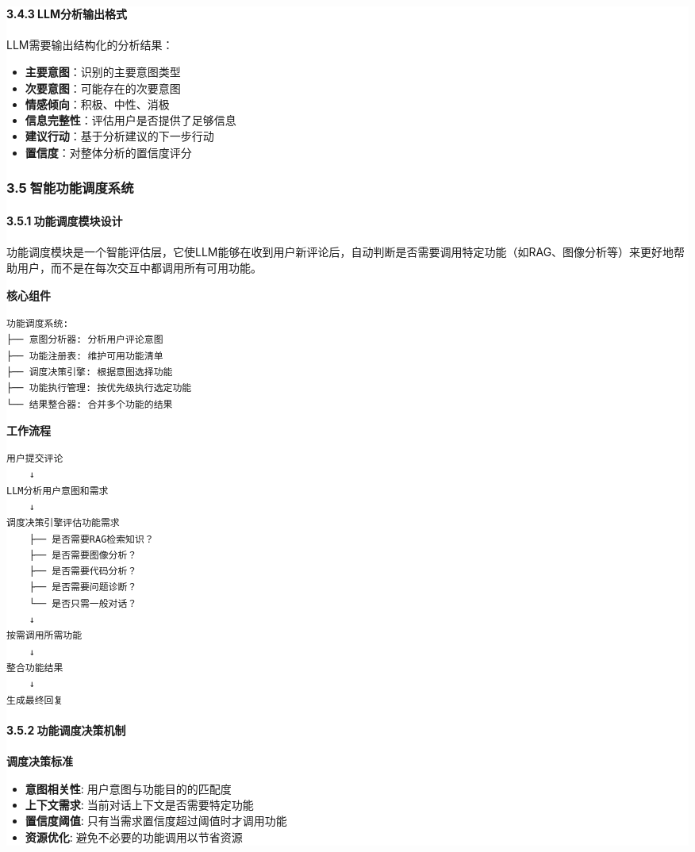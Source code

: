 #### 3.4.3 LLM分析输出格式

LLM需要输出结构化的分析结果：
- **主要意图**：识别的主要意图类型
- **次要意图**：可能存在的次要意图
- **情感倾向**：积极、中性、消极
- **信息完整性**：评估用户是否提供了足够信息
- **建议行动**：基于分析建议的下一步行动
- **置信度**：对整体分析的置信度评分

### 3.5 智能功能调度系统

#### 3.5.1 功能调度模块设计

功能调度模块是一个智能评估层，它使LLM能够在收到用户新评论后，自动判断是否需要调用特定功能（如RAG、图像分析等）来更好地帮助用户，而不是在每次交互中都调用所有可用功能。

**核心组件**
```
功能调度系统:
├── 意图分析器: 分析用户评论意图
├── 功能注册表: 维护可用功能清单
├── 调度决策引擎: 根据意图选择功能
├── 功能执行管理: 按优先级执行选定功能
└── 结果整合器: 合并多个功能的结果
```

**工作流程**
```
用户提交评论
    ↓
LLM分析用户意图和需求
    ↓
调度决策引擎评估功能需求
    ├── 是否需要RAG检索知识？
    ├── 是否需要图像分析？
    ├── 是否需要代码分析？
    ├── 是否需要问题诊断？
    └── 是否只需一般对话？
    ↓
按需调用所需功能
    ↓
整合功能结果
    ↓
生成最终回复
```

#### 3.5.2 功能调度决策机制

**调度决策标准**
- **意图相关性**: 用户意图与功能目的的匹配度
- **上下文需求**: 当前对话上下文是否需要特定功能
- **置信度阈值**: 只有当需求置信度超过阈值时才调用功能
- **资源优化**: 避免不必要的功能调用以节省资源
